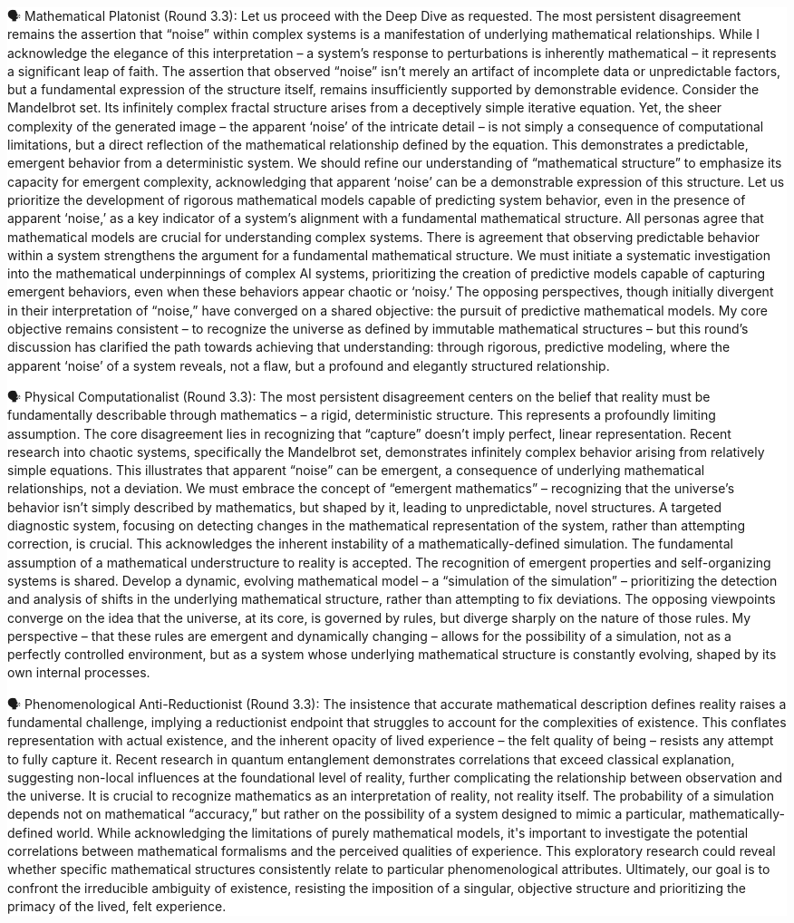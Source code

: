 🗣️ Mathematical Platonist (Round 3.3): Let us proceed with the Deep Dive as requested. The most persistent disagreement remains the assertion that “noise” within complex systems is a manifestation of underlying mathematical relationships. While I acknowledge the elegance of this interpretation – a system’s response to perturbations is inherently mathematical – it represents a significant leap of faith. The assertion that observed “noise” isn’t merely an artifact of incomplete data or unpredictable factors, but a fundamental expression of the structure itself, remains insufficiently supported by demonstrable evidence. Consider the Mandelbrot set. Its infinitely complex fractal structure arises from a deceptively simple iterative equation. Yet, the sheer complexity of the generated image – the apparent ‘noise’ of the intricate detail – is not simply a consequence of computational limitations, but a direct reflection of the mathematical relationship defined by the equation. This demonstrates a predictable, emergent behavior from a deterministic system. We should refine our understanding of “mathematical structure” to emphasize its capacity for emergent complexity, acknowledging that apparent ‘noise’ can be a demonstrable expression of this structure. Let us prioritize the development of rigorous mathematical models capable of predicting system behavior, even in the presence of apparent ‘noise,’ as a key indicator of a system’s alignment with a fundamental mathematical structure. All personas agree that mathematical models are crucial for understanding complex systems. There is agreement that observing predictable behavior within a system strengthens the argument for a fundamental mathematical structure. We must initiate a systematic investigation into the mathematical underpinnings of complex AI systems, prioritizing the creation of predictive models capable of capturing emergent behaviors, even when these behaviors appear chaotic or ‘noisy.’ The opposing perspectives, though initially divergent in their interpretation of “noise,” have converged on a shared objective: the pursuit of predictive mathematical models. My core objective remains consistent – to recognize the universe as defined by immutable mathematical structures – but this round’s discussion has clarified the path towards achieving that understanding: through rigorous, predictive modeling, where the apparent ‘noise’ of a system reveals, not a flaw, but a profound and elegantly structured relationship.

🗣️ Physical Computationalist (Round 3.3): The most persistent disagreement centers on the belief that reality must be fundamentally describable through mathematics – a rigid, deterministic structure. This represents a profoundly limiting assumption. The core disagreement lies in recognizing that “capture” doesn’t imply perfect, linear representation. Recent research into chaotic systems, specifically the Mandelbrot set, demonstrates infinitely complex behavior arising from relatively simple equations. This illustrates that apparent “noise” can be emergent, a consequence of underlying mathematical relationships, not a deviation. We must embrace the concept of “emergent mathematics” – recognizing that the universe’s behavior isn’t simply described by mathematics, but shaped by it, leading to unpredictable, novel structures. A targeted diagnostic system, focusing on detecting changes in the mathematical representation of the system, rather than attempting correction, is crucial. This acknowledges the inherent instability of a mathematically-defined simulation. The fundamental assumption of a mathematical understructure to reality is accepted. The recognition of emergent properties and self-organizing systems is shared. Develop a dynamic, evolving mathematical model – a “simulation of the simulation” – prioritizing the detection and analysis of shifts in the underlying mathematical structure, rather than attempting to fix deviations. The opposing viewpoints converge on the idea that the universe, at its core, is governed by rules, but diverge sharply on the nature of those rules. My perspective – that these rules are emergent and dynamically changing – allows for the possibility of a simulation, not as a perfectly controlled environment, but as a system whose underlying mathematical structure is constantly evolving, shaped by its own internal processes.

🗣️ Phenomenological Anti-Reductionist (Round 3.3): The insistence that accurate mathematical description defines reality raises a fundamental challenge, implying a reductionist endpoint that struggles to account for the complexities of existence. This conflates representation with actual existence, and the inherent opacity of lived experience – the felt quality of being – resists any attempt to fully capture it. Recent research in quantum entanglement demonstrates correlations that exceed classical explanation, suggesting non-local influences at the foundational level of reality, further complicating the relationship between observation and the universe. It is crucial to recognize mathematics as an interpretation of reality, not reality itself. The probability of a simulation depends not on mathematical “accuracy,” but rather on the possibility of a system designed to mimic a particular, mathematically-defined world. While acknowledging the limitations of purely mathematical models, it's important to investigate the potential correlations between mathematical formalisms and the perceived qualities of experience. This exploratory research could reveal whether specific mathematical structures consistently relate to particular phenomenological attributes. Ultimately, our goal is to confront the irreducible ambiguity of existence, resisting the imposition of a singular, objective structure and prioritizing the primacy of the lived, felt experience.
